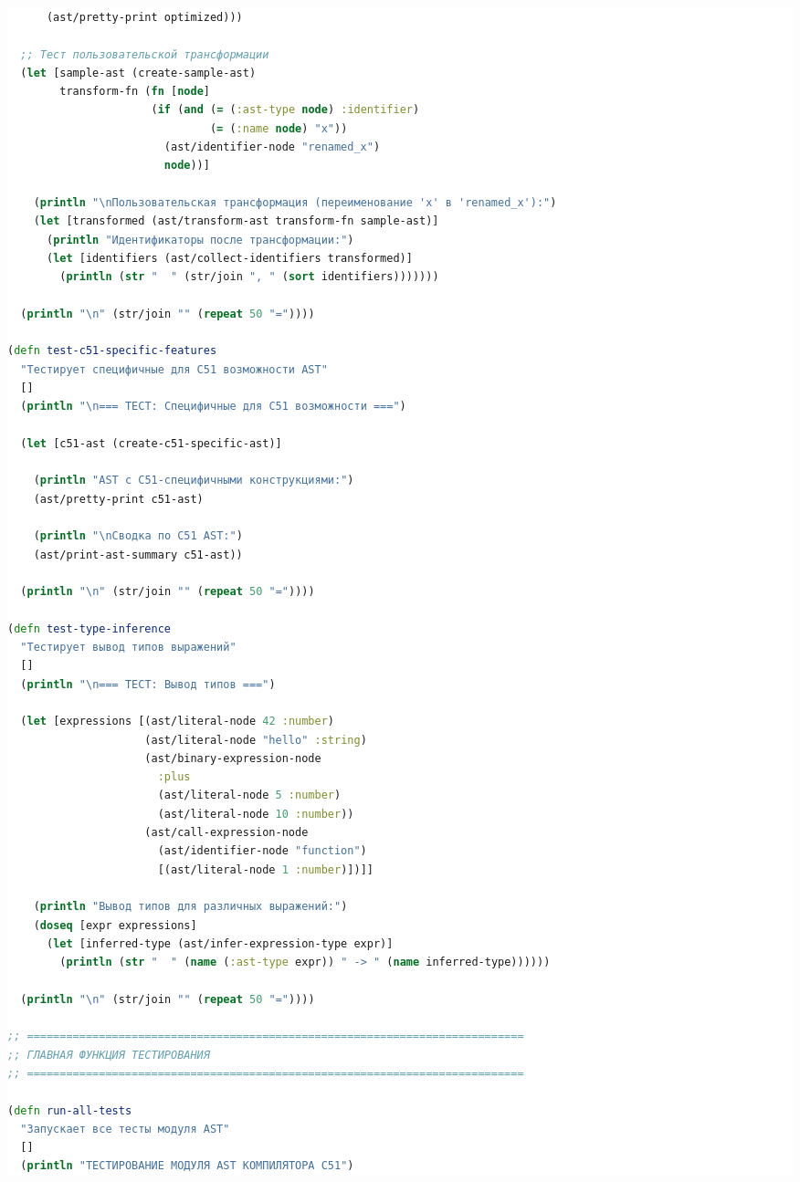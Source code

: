 ```clojure
      (ast/pretty-print optimized)))
  
  ;; Тест пользовательской трансформации
  (let [sample-ast (create-sample-ast)
        transform-fn (fn [node]
                      (if (and (= (:ast-type node) :identifier)
                               (= (:name node) "x"))
                        (ast/identifier-node "renamed_x")
                        node))]
    
    (println "\nПользовательская трансформация (переименование 'x' в 'renamed_x'):")
    (let [transformed (ast/transform-ast transform-fn sample-ast)]
      (println "Идентификаторы после трансформации:")
      (let [identifiers (ast/collect-identifiers transformed)]
        (println (str "  " (str/join ", " (sort identifiers)))))))
  
  (println "\n" (str/join "" (repeat 50 "="))))

(defn test-c51-specific-features
  "Тестирует специфичные для C51 возможности AST"
  []
  (println "\n=== ТЕСТ: Специфичные для C51 возможности ===")
  
  (let [c51-ast (create-c51-specific-ast)]
    
    (println "AST с C51-специфичными конструкциями:")
    (ast/pretty-print c51-ast)
    
    (println "\nСводка по C51 AST:")
    (ast/print-ast-summary c51-ast))
  
  (println "\n" (str/join "" (repeat 50 "="))))

(defn test-type-inference
  "Тестирует вывод типов выражений"
  []
  (println "\n=== ТЕСТ: Вывод типов ===")
  
  (let [expressions [(ast/literal-node 42 :number)
                     (ast/literal-node "hello" :string)
                     (ast/binary-expression-node
                       :plus
                       (ast/literal-node 5 :number)
                       (ast/literal-node 10 :number))
                     (ast/call-expression-node
                       (ast/identifier-node "function")
                       [(ast/literal-node 1 :number)])]]
    
    (println "Вывод типов для различных выражений:")
    (doseq [expr expressions]
      (let [inferred-type (ast/infer-expression-type expr)]
        (println (str "  " (name (:ast-type expr)) " -> " (name inferred-type))))))
  
  (println "\n" (str/join "" (repeat 50 "="))))

;; ============================================================================
;; ГЛАВНАЯ ФУНКЦИЯ ТЕСТИРОВАНИЯ
;; ============================================================================

(defn run-all-tests
  "Запускает все тесты модуля AST"
  []
  (println "ТЕСТИРОВАНИЕ МОДУЛЯ AST КОМПИЛЯТОРА C51")
```